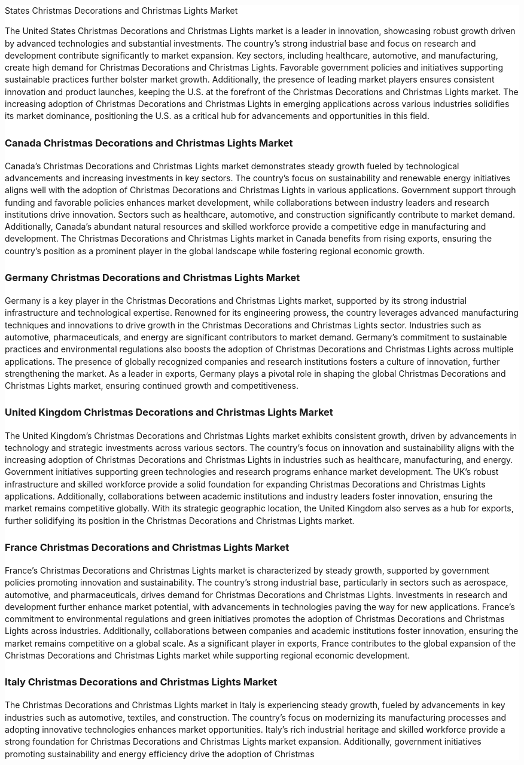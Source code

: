 States Christmas Decorations and Christmas Lights Market</h3><p>The United States Christmas Decorations and Christmas Lights market is a leader in innovation, showcasing robust growth driven by advanced technologies and substantial investments. The country&rsquo;s strong industrial base and focus on research and development contribute significantly to market expansion. Key sectors, including healthcare, automotive, and manufacturing, create high demand for Christmas Decorations and Christmas Lights. Favorable government policies and initiatives supporting sustainable practices further bolster market growth. Additionally, the presence of leading market players ensures consistent innovation and product launches, keeping the U.S. at the forefront of the Christmas Decorations and Christmas Lights market. The increasing adoption of Christmas Decorations and Christmas Lights in emerging applications across various industries solidifies its market dominance, positioning the U.S. as a critical hub for advancements and opportunities in this field.</p><h3>Canada Christmas Decorations and Christmas Lights Market</h3><p>Canada&rsquo;s Christmas Decorations and Christmas Lights market demonstrates steady growth fueled by technological advancements and increasing investments in key sectors. The country&rsquo;s focus on sustainability and renewable energy initiatives aligns well with the adoption of Christmas Decorations and Christmas Lights in various applications. Government support through funding and favorable policies enhances market development, while collaborations between industry leaders and research institutions drive innovation. Sectors such as healthcare, automotive, and construction significantly contribute to market demand. Additionally, Canada&rsquo;s abundant natural resources and skilled workforce provide a competitive edge in manufacturing and development. The Christmas Decorations and Christmas Lights market in Canada benefits from rising exports, ensuring the country&rsquo;s position as a prominent player in the global landscape while fostering regional economic growth.</p><h3>Germany Christmas Decorations and Christmas Lights Market</h3><p>Germany is a key player in the Christmas Decorations and Christmas Lights market, supported by its strong industrial infrastructure and technological expertise. Renowned for its engineering prowess, the country leverages advanced manufacturing techniques and innovations to drive growth in the Christmas Decorations and Christmas Lights sector. Industries such as automotive, pharmaceuticals, and energy are significant contributors to market demand. Germany&rsquo;s commitment to sustainable practices and environmental regulations also boosts the adoption of Christmas Decorations and Christmas Lights across multiple applications. The presence of globally recognized companies and research institutions fosters a culture of innovation, further strengthening the market. As a leader in exports, Germany plays a pivotal role in shaping the global Christmas Decorations and Christmas Lights market, ensuring continued growth and competitiveness.</p><h3>United Kingdom Christmas Decorations and Christmas Lights Market</h3><p>The United Kingdom&rsquo;s Christmas Decorations and Christmas Lights market exhibits consistent growth, driven by advancements in technology and strategic investments across various sectors. The country&rsquo;s focus on innovation and sustainability aligns with the increasing adoption of Christmas Decorations and Christmas Lights in industries such as healthcare, manufacturing, and energy. Government initiatives supporting green technologies and research programs enhance market development. The UK&rsquo;s robust infrastructure and skilled workforce provide a solid foundation for expanding Christmas Decorations and Christmas Lights applications. Additionally, collaborations between academic institutions and industry leaders foster innovation, ensuring the market remains competitive globally. With its strategic geographic location, the United Kingdom also serves as a hub for exports, further solidifying its position in the Christmas Decorations and Christmas Lights market.</p><h3>France Christmas Decorations and Christmas Lights Market</h3><p>France&rsquo;s Christmas Decorations and Christmas Lights market is characterized by steady growth, supported by government policies promoting innovation and sustainability. The country&rsquo;s strong industrial base, particularly in sectors such as aerospace, automotive, and pharmaceuticals, drives demand for Christmas Decorations and Christmas Lights. Investments in research and development further enhance market potential, with advancements in technologies paving the way for new applications. France&rsquo;s commitment to environmental regulations and green initiatives promotes the adoption of Christmas Decorations and Christmas Lights across industries. Additionally, collaborations between companies and academic institutions foster innovation, ensuring the market remains competitive on a global scale. As a significant player in exports, France contributes to the global expansion of the Christmas Decorations and Christmas Lights market while supporting regional economic development.</p><h3>Italy Christmas Decorations and Christmas Lights Market</h3><p>The Christmas Decorations and Christmas Lights market in Italy is experiencing steady growth, fueled by advancements in key industries such as automotive, textiles, and construction. The country&rsquo;s focus on modernizing its manufacturing processes and adopting innovative technologies enhances market opportunities. Italy&rsquo;s rich industrial heritage and skilled workforce provide a strong foundation for Christmas Decorations and Christmas Lights market expansion. Additionally, government initiatives promoting sustainability and energy efficiency drive the adoption of Christmas
